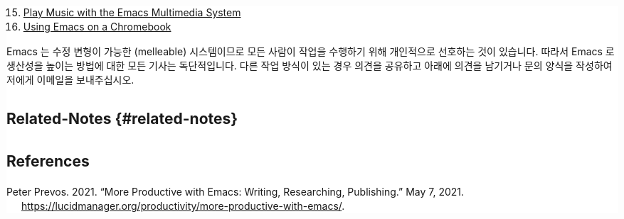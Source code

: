 15. [Play Music with the Emacs Multimedia System](https://lucidmanager.org/productivity/configure-emms/)
16. [Using Emacs on a Chromebook](https://lucidmanager.org/productivity/emacs-chromebook/)

Emacs 는 수정 변형이 가능한 (melleable) 시스템이므로 모든 사람이 작업을 수행하기 위해 개인적으로 선호하는 것이 있습니다. 따라서 Emacs 로 생산성을 높이는 방법에 대한 모든 기사는 독단적입니다. 다른 작업 방식이 있는 경우 의견을 공유하고 아래에 의견을 남기거나 문의 양식을 작성하여 저에게 이메일을 보내주십시오.


## Related-Notes {#related-notes}

## References

<style>.csl-entry{text-indent: -1.5em; margin-left: 1.5em;}</style><div class="csl-bib-body">
  <div class="csl-entry">Peter Prevos. 2021. “More Productive with Emacs: Writing, Researching, Publishing.” May 7, 2021. <a href="https://lucidmanager.org/productivity/more-productive-with-emacs/">https://lucidmanager.org/productivity/more-productive-with-emacs/</a>.</div>
</div>

[^fn:1]: [More Productive with Emacs: Writing, Researching, Publishing](https://lucidmanager.org/productivity/more-productive-with-emacs/)
